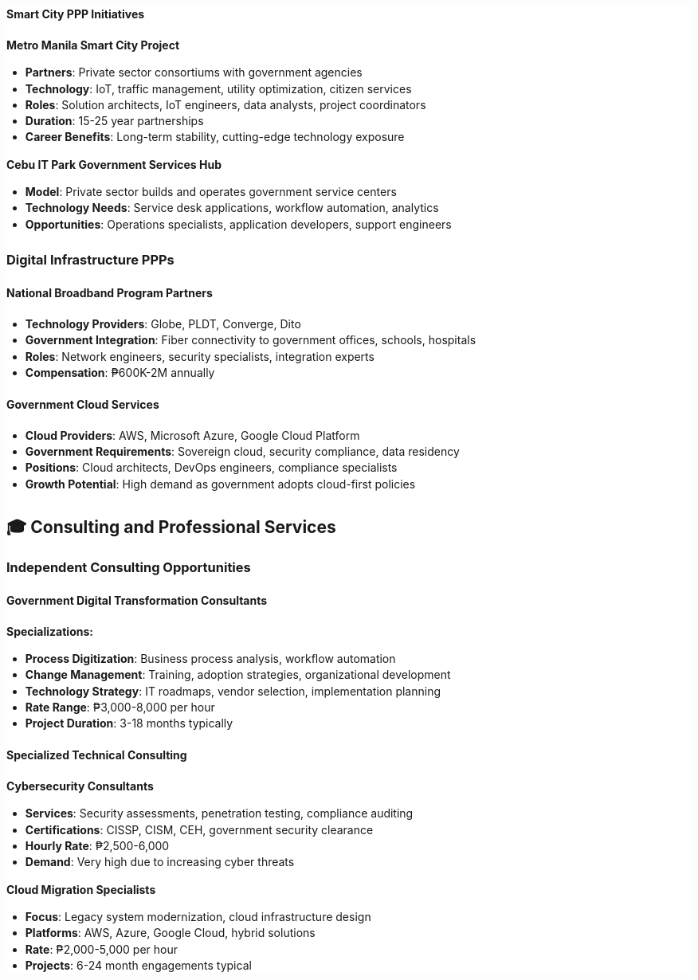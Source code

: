 #### Smart City PPP Initiatives
**Metro Manila Smart City Project**
- **Partners**: Private sector consortiums with government agencies
- **Technology**: IoT, traffic management, utility optimization, citizen services
- **Roles**: Solution architects, IoT engineers, data analysts, project coordinators
- **Duration**: 15-25 year partnerships
- **Career Benefits**: Long-term stability, cutting-edge technology exposure

**Cebu IT Park Government Services Hub**
- **Model**: Private sector builds and operates government service centers
- **Technology Needs**: Service desk applications, workflow automation, analytics
- **Opportunities**: Operations specialists, application developers, support engineers

### Digital Infrastructure PPPs

#### National Broadband Program Partners
- **Technology Providers**: Globe, PLDT, Converge, Dito
- **Government Integration**: Fiber connectivity to government offices, schools, hospitals
- **Roles**: Network engineers, security specialists, integration experts
- **Compensation**: ₱600K-2M annually

#### Government Cloud Services
- **Cloud Providers**: AWS, Microsoft Azure, Google Cloud Platform
- **Government Requirements**: Sovereign cloud, security compliance, data residency
- **Positions**: Cloud architects, DevOps engineers, compliance specialists
- **Growth Potential**: High demand as government adopts cloud-first policies

## 🎓 Consulting and Professional Services

### Independent Consulting Opportunities

#### Government Digital Transformation Consultants
**Specializations:**
- **Process Digitization**: Business process analysis, workflow automation
- **Change Management**: Training, adoption strategies, organizational development
- **Technology Strategy**: IT roadmaps, vendor selection, implementation planning
- **Rate Range**: ₱3,000-8,000 per hour
- **Project Duration**: 3-18 months typically

#### Specialized Technical Consulting

**Cybersecurity Consultants**
- **Services**: Security assessments, penetration testing, compliance auditing
- **Certifications**: CISSP, CISM, CEH, government security clearance
- **Hourly Rate**: ₱2,500-6,000
- **Demand**: Very high due to increasing cyber threats

**Cloud Migration Specialists**
- **Focus**: Legacy system modernization, cloud infrastructure design
- **Platforms**: AWS, Azure, Google Cloud, hybrid solutions
- **Rate**: ₱2,000-5,000 per hour
- **Projects**: 6-24 month engagements typical
